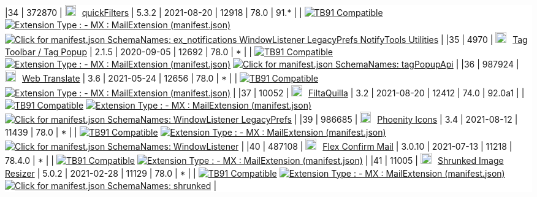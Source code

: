 |34 | 372870 |  <a id="372870-quickfilters" href="https://addons.thunderbird.net/en-US/thunderbird/addon/quickfilters/"><img src='/ThunderKdB/docs/images/home1.png' tooltip='test link' height='18px' width='18px' style="padding-bottom: -2px; padding-right: 6px;" /></a> [quickFilters](/ThunderKdB/xall/x68/372870-quickfilters/372870-quickfilters-details.html) | 5.3.2 | 2021-08-20 | 12918 | 78.0 | 91.* |  |  <a href='undefined' ><img src='https://img.shields.io/badge//91-%20cV-blue.png' title='TB91 Compatible'></a> <a href='undefined' ><img src='https://img.shields.io/badge//Type-MX-purple.png' title='Extension Type :&#10; - MX : MailExtension (manifest.json)'></a> <a href='..\xall\x68\372870-quickfilters\src\manifest.json' ><img src='https://img.shields.io/badge//WindowListener API-%20+-blue.png' title='Click for manifest.json&#010;SchemaNames:&#010;&#10;ex_notifications&#10;WindowListener&#10;LegacyPrefs&#10;NotifyTools&#10;Utilities&#10;'></a> |
|35 | 4970 |  <a id="4970-tag-toolbar" href="https://addons.thunderbird.net/en-US/thunderbird/addon/tag-toolbar/"><img src='/ThunderKdB/docs/images/home1.png' tooltip='test link' height='18px' width='18px' style="padding-bottom: -2px; padding-right: 6px;" /></a> [Tag Toolbar / Tag Popup](/ThunderKdB/xall/x68/4970-tag-toolbar/4970-tag-toolbar-details.html) | 2.1.5 | 2020-09-05 | 12692 | 78.0 | * |  |  <a href='undefined' ><img src='https://img.shields.io/badge//91-%20cV-blue.png' title='TB91 Compatible'></a> <a href='undefined' ><img src='https://img.shields.io/badge//Type-MX-purple.png' title='Extension Type :&#10; - MX : MailExtension (manifest.json)'></a> <a href='..\xall\x68\4970-tag-toolbar\src\manifest.json' ><img src='https://img.shields.io/badge//WebExp-%20+-blue.png' title='Click for manifest.json&#010;SchemaNames:&#010;&#10;tagPopupApi&#10;'></a> |
|36 | 987924 |  <a id="987924-web_translate" href="https://addons.thunderbird.net/en-US/thunderbird/addon/web_translate/"><img src='/ThunderKdB/docs/images/home1.png' tooltip='test link' height='18px' width='18px' style="padding-bottom: -2px; padding-right: 6px;" /></a> [Web Translate](/ThunderKdB/xall/x68/987924-web_translate/987924-web_translate-details.html) | 3.6 | 2021-05-24 | 12656 | 78.0 | * |  |  <a href='undefined' ><img src='https://img.shields.io/badge//91-%20cV-blue.png' title='TB91 Compatible'></a> <a href='undefined' ><img src='https://img.shields.io/badge//Type-MX-purple.png' title='Extension Type :&#10; - MX : MailExtension (manifest.json)'></a> |
|37 | 10052 |  <a id="10052-filtaquilla" href="https://addons.thunderbird.net/en-US/thunderbird/addon/filtaquilla/"><img src='/ThunderKdB/docs/images/home1.png' tooltip='test link' height='18px' width='18px' style="padding-bottom: -2px; padding-right: 6px;" /></a> [FiltaQuilla](/ThunderKdB/xall/x68/10052-filtaquilla/10052-filtaquilla-details.html) | 3.2 | 2021-08-20 | 12412 | 74.0 | 92.0a1 |  |  <a href='undefined' ><img src='https://img.shields.io/badge//91-%20cV-blue.png' title='TB91 Compatible'></a> <a href='undefined' ><img src='https://img.shields.io/badge//Type-MX-purple.png' title='Extension Type :&#10; - MX : MailExtension (manifest.json)'></a> <a href='..\xall\x68\10052-filtaquilla\src\manifest.json' ><img src='https://img.shields.io/badge//WindowListener API-%20+-blue.png' title='Click for manifest.json&#010;SchemaNames:&#010;&#10;WindowListener&#10;LegacyPrefs&#10;'></a> |
|39 | 986685 |  <a id="986685-phoenity-icons" href="https://addons.thunderbird.net/en-US/thunderbird/addon/phoenity-icons/"><img src='/ThunderKdB/docs/images/home1.png' tooltip='test link' height='18px' width='18px' style="padding-bottom: -2px; padding-right: 6px;" /></a> [Phoenity Icons](/ThunderKdB/xall/x68/986685-phoenity-icons/986685-phoenity-icons-details.html) | 3.4 | 2021-08-12 | 11439 | 78.0 | * |  |  <a href='undefined' ><img src='https://img.shields.io/badge//91-%20cV-blue.png' title='TB91 Compatible'></a> <a href='undefined' ><img src='https://img.shields.io/badge//Type-MX-purple.png' title='Extension Type :&#10; - MX : MailExtension (manifest.json)'></a> <a href='..\xall\x68\986685-phoenity-icons\src\manifest.json' ><img src='https://img.shields.io/badge//WindowListener API-%20+-blue.png' title='Click for manifest.json&#010;SchemaNames:&#010;&#10;WindowListener&#10;'></a> |
|40 | 487108 |  <a id="487108-flex-confirm-mail" href="https://addons.thunderbird.net/en-US/thunderbird/addon/flex-confirm-mail/"><img src='/ThunderKdB/docs/images/home1.png' tooltip='test link' height='18px' width='18px' style="padding-bottom: -2px; padding-right: 6px;" /></a> [Flex Confirm Mail](/ThunderKdB/xall/x68/487108-flex-confirm-mail/487108-flex-confirm-mail-details.html) | 3.0.10 | 2021-07-13 | 11218 | 78.4.0 | * |  |  <a href='undefined' ><img src='https://img.shields.io/badge//91-%20cV-blue.png' title='TB91 Compatible'></a> <a href='undefined' ><img src='https://img.shields.io/badge//Type-MX-purple.png' title='Extension Type :&#10; - MX : MailExtension (manifest.json)'></a> |
|41 | 11005 |  <a id="11005-shrunked-image-resizer" href="https://addons.thunderbird.net/en-US/thunderbird/addon/shrunked-image-resizer/"><img src='/ThunderKdB/docs/images/home1.png' tooltip='test link' height='18px' width='18px' style="padding-bottom: -2px; padding-right: 6px;" /></a> [Shrunked Image Resizer](/ThunderKdB/xall/x68/11005-shrunked-image-resizer/11005-shrunked-image-resizer-details.html) | 5.0.2 | 2021-02-28 | 11129 | 78.0 | * |  |  <a href='undefined' ><img src='https://img.shields.io/badge//91-%20cV-blue.png' title='TB91 Compatible'></a> <a href='undefined' ><img src='https://img.shields.io/badge//Type-MX-purple.png' title='Extension Type :&#10; - MX : MailExtension (manifest.json)'></a> <a href='..\xall\x68\11005-shrunked-image-resizer\src\manifest.json' ><img src='https://img.shields.io/badge//WebExp-%20+-blue.png' title='Click for manifest.json&#010;SchemaNames:&#010;&#10;shrunked&#10;'></a> |
